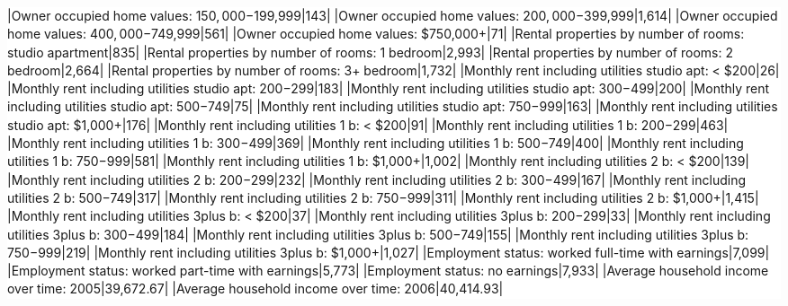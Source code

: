 |Owner occupied home values: $150,000-$199,999|143|
|Owner occupied home values: $200,000-$399,999|1,614|
|Owner occupied home values: $400,000-$749,999|561|
|Owner occupied home values: $750,000+|71|
|Rental properties by number of rooms: studio apartment|835|
|Rental properties by number of rooms: 1 bedroom|2,993|
|Rental properties by number of rooms: 2 bedroom|2,664|
|Rental properties by number of rooms: 3+ bedroom|1,732|
|Monthly rent including utilities studio apt: < $200|26|
|Monthly rent including utilities studio apt: $200-$299|183|
|Monthly rent including utilities studio apt: $300-$499|200|
|Monthly rent including utilities studio apt: $500-$749|75|
|Monthly rent including utilities studio apt: $750-$999|163|
|Monthly rent including utilities studio apt: $1,000+|176|
|Monthly rent including utilities 1 b: < $200|91|
|Monthly rent including utilities 1 b: $200-$299|463|
|Monthly rent including utilities 1 b: $300-$499|369|
|Monthly rent including utilities 1 b: $500-$749|400|
|Monthly rent including utilities 1 b: $750-$999|581|
|Monthly rent including utilities 1 b: $1,000+|1,002|
|Monthly rent including utilities 2 b: < $200|139|
|Monthly rent including utilities 2 b: $200-$299|232|
|Monthly rent including utilities 2 b: $300-$499|167|
|Monthly rent including utilities 2 b: $500-$749|317|
|Monthly rent including utilities 2 b: $750-$999|311|
|Monthly rent including utilities 2 b: $1,000+|1,415|
|Monthly rent including utilities 3plus b: < $200|37|
|Monthly rent including utilities 3plus b: $200-$299|33|
|Monthly rent including utilities 3plus b: $300-$499|184|
|Monthly rent including utilities 3plus b: $500-$749|155|
|Monthly rent including utilities 3plus b: $750-$999|219|
|Monthly rent including utilities 3plus b: $1,000+|1,027|
|Employment status: worked full-time with earnings|7,099|
|Employment status: worked part-time with earnings|5,773|
|Employment status: no earnings|7,933|
|Average household income over time: 2005|39,672.67|
|Average household income over time: 2006|40,414.93|